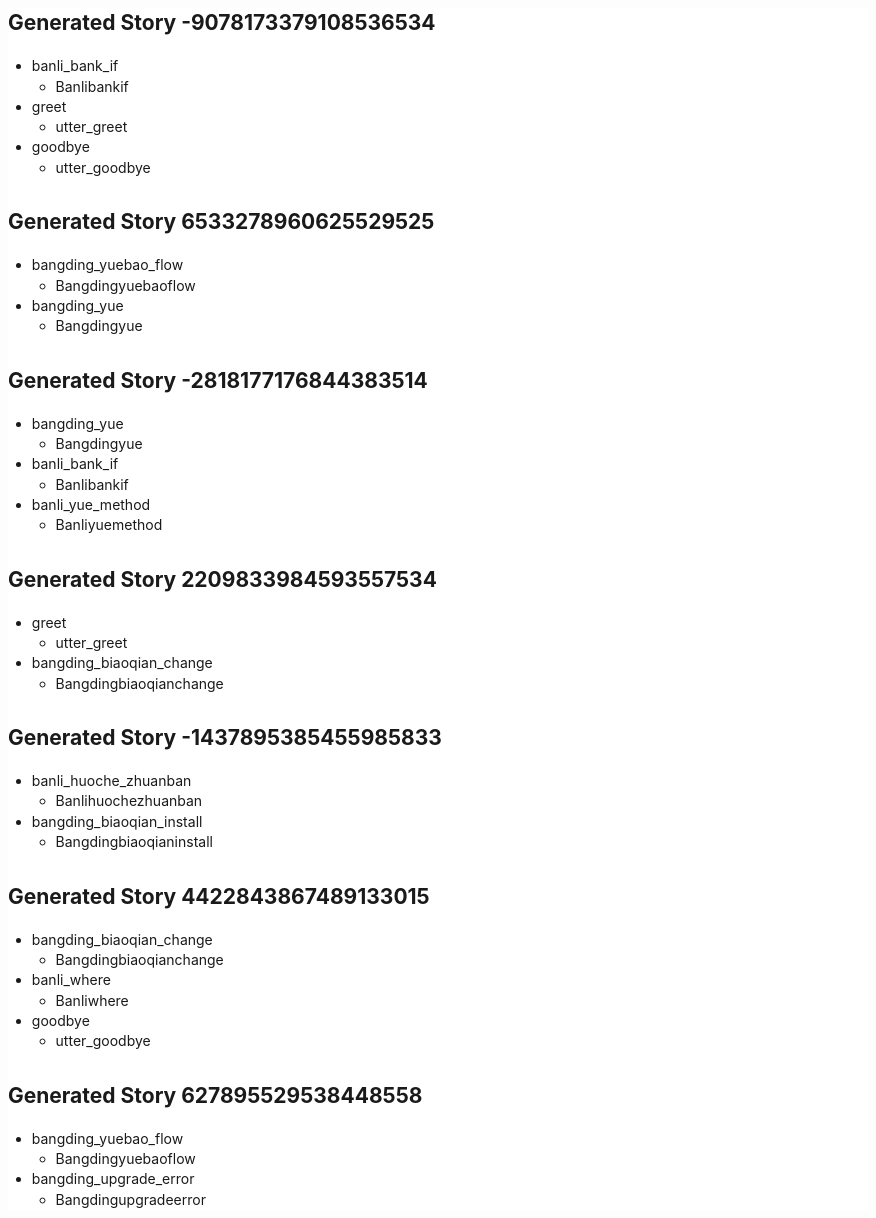 ## Generated Story -9078173379108536534
* banli_bank_if
    - Banlibankif
* greet
    - utter_greet
* goodbye
    - utter_goodbye

## Generated Story 6533278960625529525
* bangding_yuebao_flow
    - Bangdingyuebaoflow
* bangding_yue
    - Bangdingyue

## Generated Story -2818177176844383514
* bangding_yue
    - Bangdingyue
* banli_bank_if
    - Banlibankif
* banli_yue_method
    - Banliyuemethod

## Generated Story 2209833984593557534
* greet
    - utter_greet
* bangding_biaoqian_change
    - Bangdingbiaoqianchange

## Generated Story -1437895385455985833
* banli_huoche_zhuanban
    - Banlihuochezhuanban
* bangding_biaoqian_install
    - Bangdingbiaoqianinstall

## Generated Story 4422843867489133015
* bangding_biaoqian_change
    - Bangdingbiaoqianchange
* banli_where
    - Banliwhere
* goodbye
    - utter_goodbye

## Generated Story 627895529538448558
* bangding_yuebao_flow
    - Bangdingyuebaoflow
* bangding_upgrade_error
    - Bangdingupgradeerror
